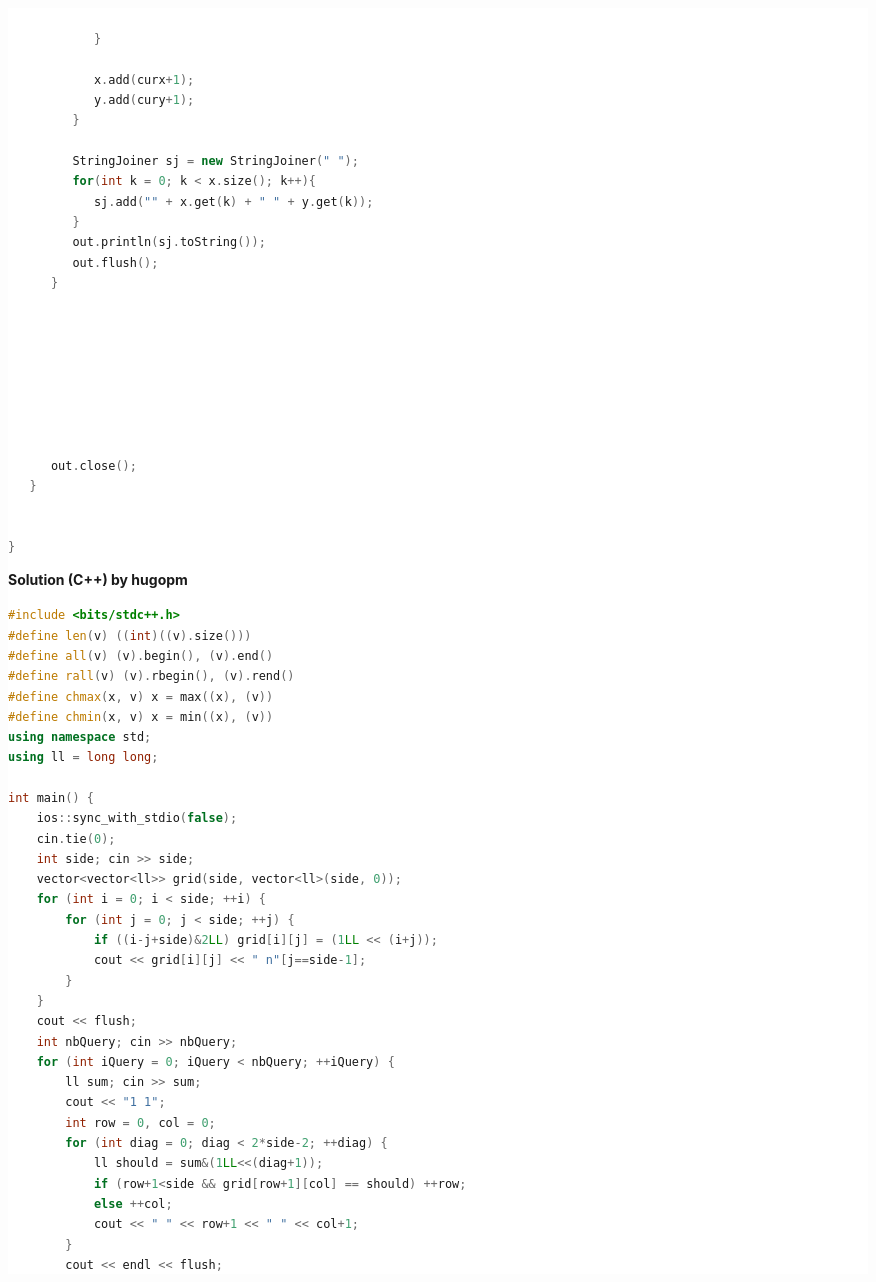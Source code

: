```cpp
            
            }
            
            x.add(curx+1);
            y.add(cury+1);
         }
         
         StringJoiner sj = new StringJoiner(" ");
         for(int k = 0; k < x.size(); k++){
            sj.add("" + x.get(k) + " " + y.get(k));
         }
         out.println(sj.toString());
         out.flush();
      }
      
      
      
      
      
      
      
      
      out.close();
   }
   
      
}
```
 **Solution (C++) by hugopm**
```cpp
#include <bits/stdc++.h>
#define len(v) ((int)((v).size()))
#define all(v) (v).begin(), (v).end()
#define rall(v) (v).rbegin(), (v).rend()
#define chmax(x, v) x = max((x), (v))
#define chmin(x, v) x = min((x), (v))
using namespace std;
using ll = long long;

int main() {
	ios::sync_with_stdio(false);
	cin.tie(0);
	int side; cin >> side;
	vector<vector<ll>> grid(side, vector<ll>(side, 0));
	for (int i = 0; i < side; ++i) {
		for (int j = 0; j < side; ++j) {
			if ((i-j+side)&2LL) grid[i][j] = (1LL << (i+j));
			cout << grid[i][j] << " n"[j==side-1];
		}
	}
	cout << flush;
	int nbQuery; cin >> nbQuery;
	for (int iQuery = 0; iQuery < nbQuery; ++iQuery) {
		ll sum; cin >> sum;
		cout << "1 1";
		int row = 0, col = 0;
		for (int diag = 0; diag < 2*side-2; ++diag) {
			ll should = sum&(1LL<<(diag+1));
			if (row+1<side && grid[row+1][col] == should) ++row;
			else ++col;
			cout << " " << row+1 << " " << col+1;
		}
		cout << endl << flush;
```